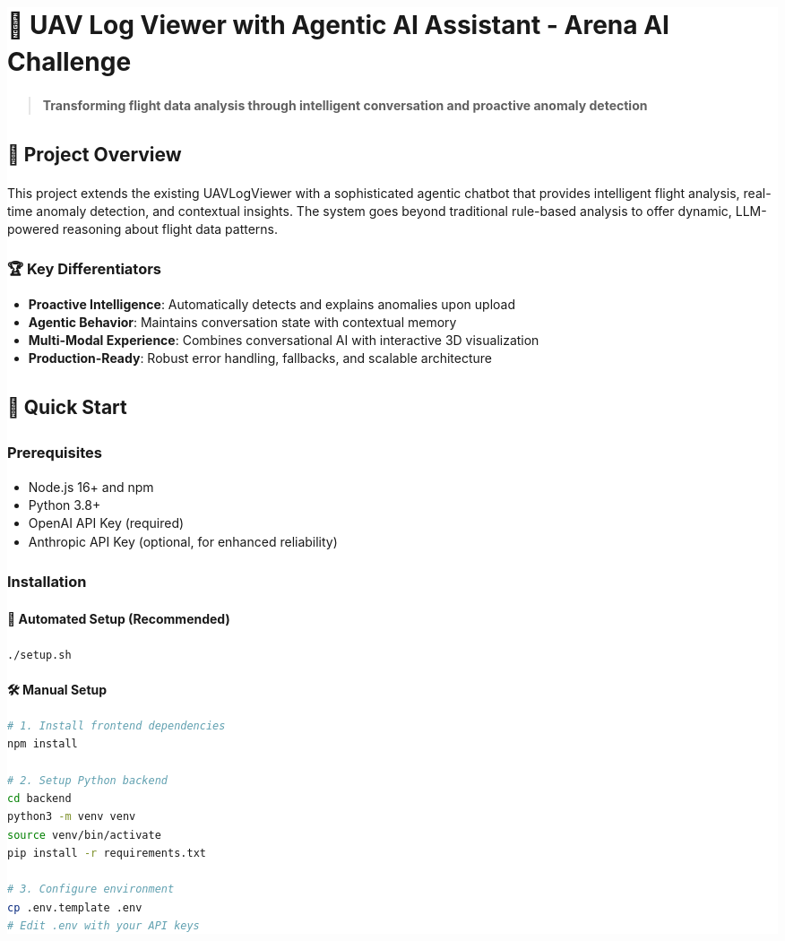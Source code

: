 # 🚁 UAV Log Viewer with Agentic AI Assistant - Arena AI Challenge

> **Transforming flight data analysis through intelligent conversation and proactive anomaly detection**

## 🎯 Project Overview

This project extends the existing UAVLogViewer with a sophisticated agentic chatbot that provides intelligent flight analysis, real-time anomaly detection, and contextual insights. The system goes beyond traditional rule-based analysis to offer dynamic, LLM-powered reasoning about flight data patterns.

### 🏆 Key Differentiators
- **Proactive Intelligence**: Automatically detects and explains anomalies upon upload
- **Agentic Behavior**: Maintains conversation state with contextual memory  
- **Multi-Modal Experience**: Combines conversational AI with interactive 3D visualization
- **Production-Ready**: Robust error handling, fallbacks, and scalable architecture

## 🚀 Quick Start

### Prerequisites
- Node.js 16+ and npm
- Python 3.8+
- OpenAI API Key (required)
- Anthropic API Key (optional, for enhanced reliability)

### Installation

#### 🔧 Automated Setup (Recommended)
```bash
./setup.sh
```

#### 🛠️ Manual Setup
```bash
# 1. Install frontend dependencies
npm install

# 2. Setup Python backend
cd backend
python3 -m venv venv
source venv/bin/activate
pip install -r requirements.txt

# 3. Configure environment
cp .env.template .env
# Edit .env with your API keys
```
